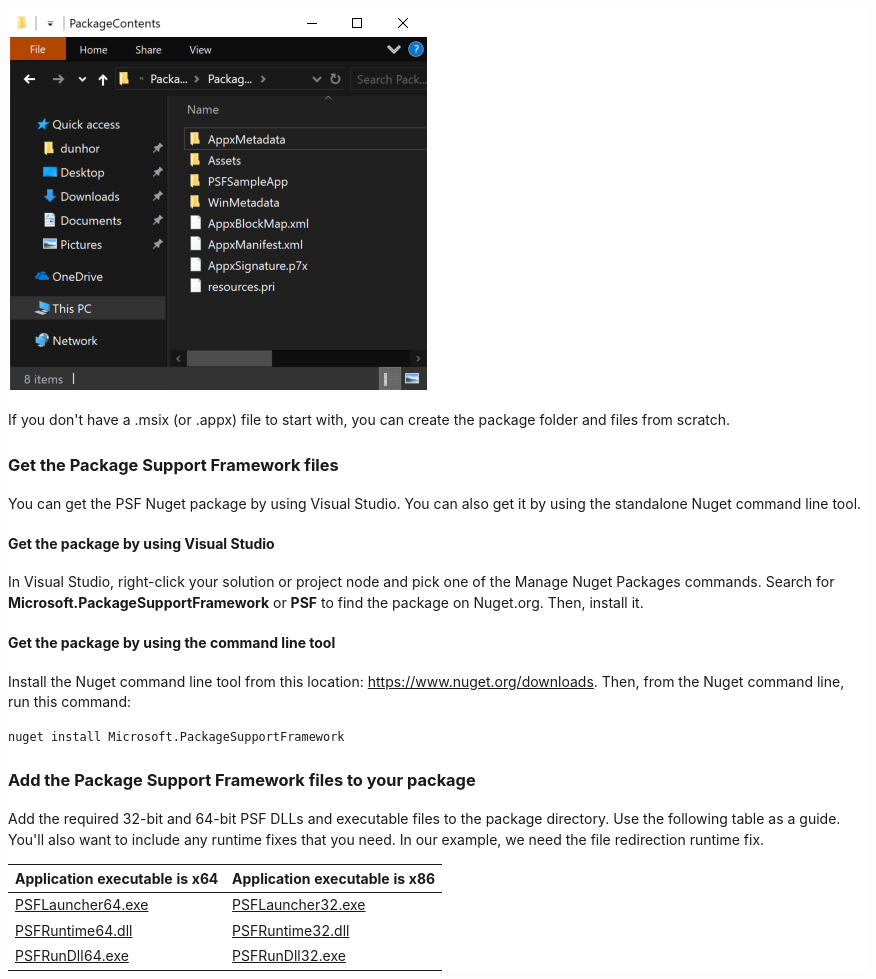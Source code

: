![Package Layout](images/desktop-to-uwp/package_contents.png)

If you don't have a .msix (or .appx) file to start with, you can create the package folder and files from scratch.

### Get the Package Support Framework files

You can get the PSF Nuget package by using Visual Studio. You can also get it by using the standalone Nuget command line tool.

#### Get the package by using Visual Studio

In Visual Studio, right-click your solution or project node and pick one of the Manage Nuget Packages commands.  Search for **Microsoft.PackageSupportFramework** or **PSF** to find the package on Nuget.org. Then, install it.

#### Get the package by using the command line tool

Install the Nuget command line tool from this location: https://www.nuget.org/downloads. Then, from the Nuget command line, run this command:

```
nuget install Microsoft.PackageSupportFramework
```

### Add the Package Support Framework files to your package

Add the required 32-bit and 64-bit PSF  DLLs and executable files to the package directory. Use the following table as a guide. You'll also want to include any runtime fixes that you need. In our example, we need the file redirection runtime fix.

| Application executable is x64 | Application executable is x86 |
|-------------------------------|-----------|
| [PSFLauncher64.exe](https://github.com/Microsoft/MSIX-PackageSupportFramework/blob/master/ShimLauncher/readme.md) |  [PSFLauncher32.exe](https://github.com/Microsoft/MSIX-PackageSupportFramework/blob/master/ShimLauncher/readme.md) |
| [PSFRuntime64.dll](https://github.com/Microsoft/MSIX-PackageSupportFramework/blob/master/ShimRuntime/readme.md) | [PSFRuntime32.dll](https://github.com/Microsoft/MSIX-PackageSupportFramework/blob/master/ShimRuntime/readme.md) |
| [PSFRunDll64.exe](https://github.com/Microsoft/MSIX-PackageSupportFramework/blob/master/ShimRunDll/readme.md) | [PSFRunDll32.exe](https://github.com/Microsoft/MSIX-PackageSupportFramework/blob/master/ShimRunDll/readme.md) |
